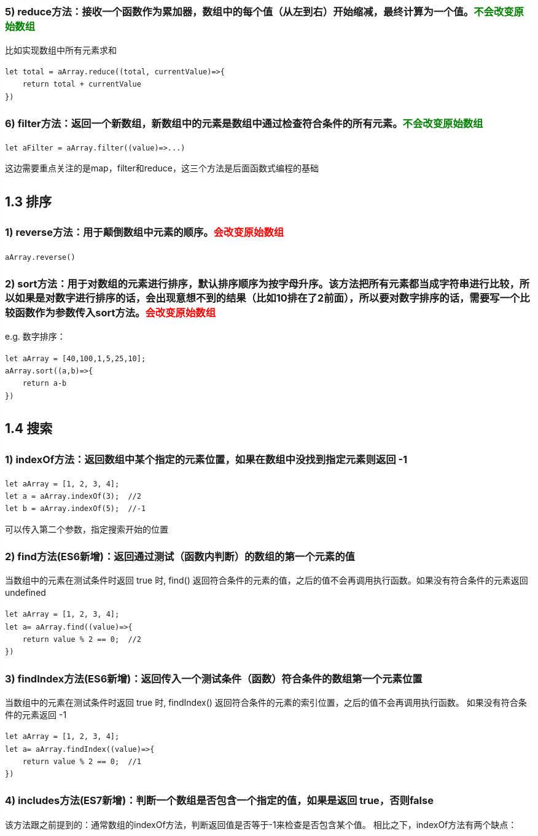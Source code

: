 ### 5) reduce方法：接收一个函数作为累加器，数组中的每个值（从左到右）开始缩减，最终计算为一个值。<font color=green>不会改变原始数组</font>
比如实现数组中所有元素求和
```
let total = aArray.reduce((total, currentValue)=>{
    return total + currentValue
})
```
### 6) filter方法：返回一个新数组，新数组中的元素是数组中通过检查符合条件的所有元素。<font color=green>不会改变原始数组</font>
```
let aFilter = aArray.filter((value)=>...)
```
这边需要重点关注的是map，filter和reduce，这三个方法是后面函数式编程的基础
## 1.3 排序
### 1) reverse方法：用于颠倒数组中元素的顺序。<font color=red>会改变原始数组</font>
```
aArray.reverse()
```
### 2) sort方法：用于对数组的元素进行排序，默认排序顺序为按字母升序。该方法把所有元素都当成字符串进行比较，所以如果是对数字进行排序的话，会出现意想不到的结果（比如10排在了2前面），所以要对数字排序的话，需要写一个比较函数作为参数传入sort方法。<font color=red>会改变原始数组</font>
e.g. 数字排序：
```
let aArray = [40,100,1,5,25,10];
aArray.sort((a,b)=>{
    return a-b
})
```
## 1.4 搜索
### 1) indexOf方法：返回数组中某个指定的元素位置，如果在数组中没找到指定元素则返回 -1
```
let aArray = [1, 2, 3, 4];
let a = aArray.indexOf(3);  //2
let b = aArray.indexOf(5);  //-1
```
可以传入第二个参数，指定搜索开始的位置
### 2) find方法(ES6新增)：返回通过测试（函数内判断）的数组的第一个元素的值
当数组中的元素在测试条件时返回 true 时, find() 返回符合条件的元素的值，之后的值不会再调用执行函数。如果没有符合条件的元素返回 undefined
```
let aArray = [1, 2, 3, 4];
let a= aArray.find((value)=>{
    return value % 2 == 0;  //2
})
```
### 3) findIndex方法(ES6新增)：返回传入一个测试条件（函数）符合条件的数组第一个元素位置
当数组中的元素在测试条件时返回 true 时, findIndex() 返回符合条件的元素的索引位置，之后的值不会再调用执行函数。
如果没有符合条件的元素返回 -1
```
let aArray = [1, 2, 3, 4];
let a= aArray.findIndex((value)=>{
    return value % 2 == 0;  //1
})
```
### 4) includes方法(ES7新增)：判断一个数组是否包含一个指定的值，如果是返回 true，否则false
该方法跟之前提到的：通常数组的indexOf方法，判断返回值是否等于-1来检查是否包含某个值。
相比之下，indexOf方法有两个缺点：